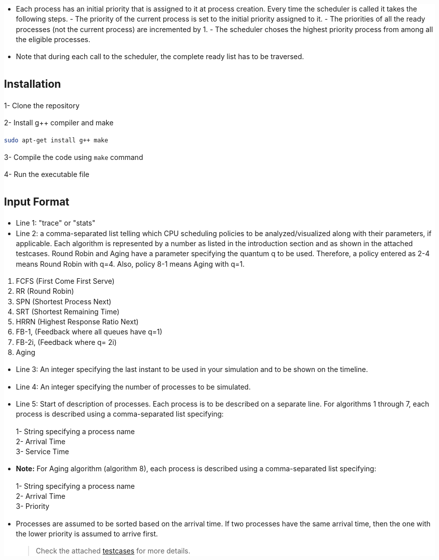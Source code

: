 -   Each process has an initial priority that is assigned to it at process creation. Every time the scheduler is called it takes
    the following steps. - The priority of the current process is set to the initial priority assigned to it. - The priorities of all the ready processes (not the current process) are incremented by 1. - The scheduler choses the highest priority process from among all the eligible processes.

-   Note that during each call to the scheduler, the complete ready list has to be traversed.

## Installation

1- Clone the repository

2- Install g++ compiler and make

```bash
sudo apt-get install g++ make
```

3- Compile the code using `make` command

4- Run the executable file

## Input Format

-   Line 1: "trace" or "stats"
-   Line 2: a comma-separated list telling which CPU scheduling policies to be analyzed/visualized along with
    their parameters, if applicable. Each algorithm is represented by a number as listed in the
    introduction section and as shown in the attached testcases.
    Round Robin and Aging have a parameter specifying the quantum q to be used. Therefore, a policy
    entered as 2-4 means Round Robin with q=4. Also, policy 8-1 means Aging with q=1.

1.  FCFS (First Come First Serve)
2.  RR (Round Robin)
3.  SPN (Shortest Process Next)
4.  SRT (Shortest Remaining Time)
5.  HRRN (Highest Response Ratio Next)
6.  FB-1, (Feedback where all queues have q=1)
7.  FB-2i, (Feedback where q= 2i)
8.  Aging

-   Line 3: An integer specifying the last instant to be used in your simulation and to be shown on the timeline.
-   Line 4: An integer specifying the number of processes to be simulated.
-   Line 5: Start of description of processes. Each process is to be described on a separate line. For algorithms 1 through 7, each process is described using a comma-separated list specifying:

    1- String specifying a process name\
     2- Arrival Time\
     3- Service Time

-   **Note:** For Aging algorithm (algorithm 8), each process is described using a comma-separated list specifying:

    1- String specifying a process name\
     2- Arrival Time\
     3- Priority

-   Processes are assumed to be sorted based on the arrival time. If two processes have the same arrival time, then the one with the lower priority is assumed to arrive first.
    > Check the attached [testcases](https://github.com/shobhit45/Schedulio/tree/main/testcases) for more details.
